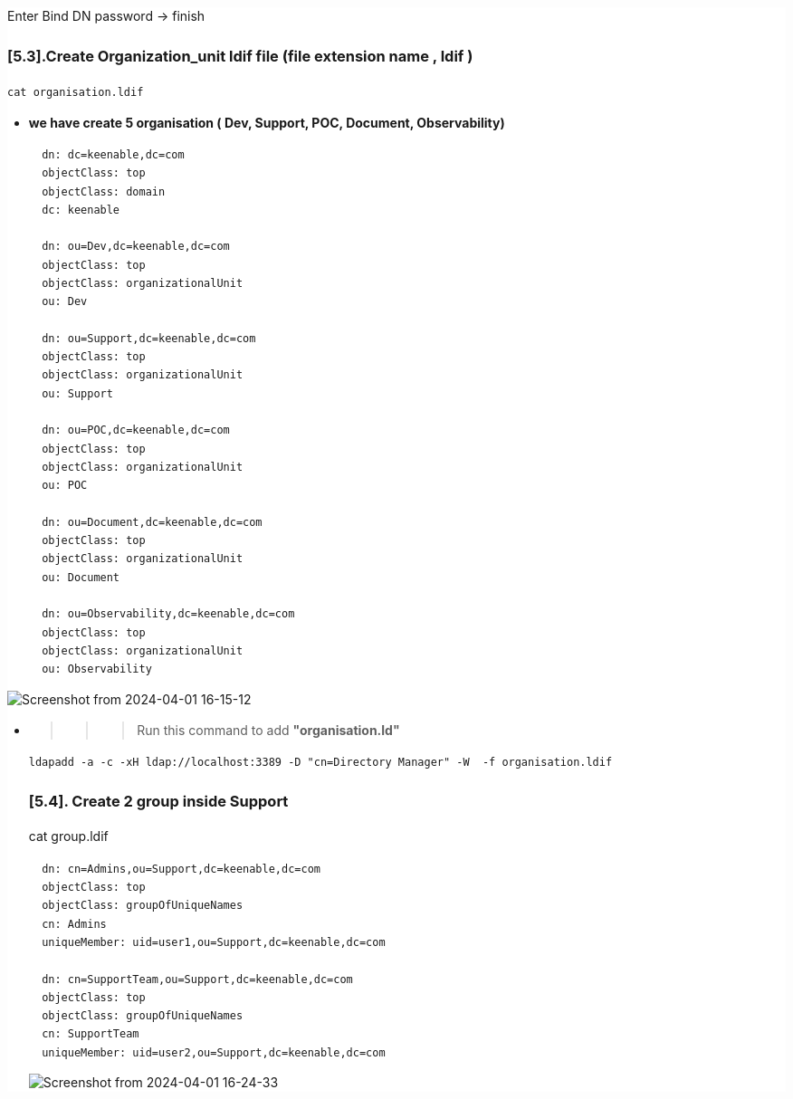 Enter Bind DN password -> finish

### [5.3].Create Organization_unit ldif file (file extension name , ldif ) 

    cat organisation.ldif

- **we have create 5 organisation ( Dev, Support, POC, Document,    Observability)**

        dn: dc=keenable,dc=com
        objectClass: top
        objectClass: domain
        dc: keenable

        dn: ou=Dev,dc=keenable,dc=com
        objectClass: top
        objectClass: organizationalUnit
        ou: Dev

        dn: ou=Support,dc=keenable,dc=com
        objectClass: top
        objectClass: organizationalUnit
        ou: Support

        dn: ou=POC,dc=keenable,dc=com
        objectClass: top
        objectClass: organizationalUnit
        ou: POC

        dn: ou=Document,dc=keenable,dc=com
        objectClass: top
        objectClass: organizationalUnit
        ou: Document

        dn: ou=Observability,dc=keenable,dc=com
        objectClass: top
        objectClass: organizationalUnit
        ou: Observability

![Screenshot from 2024-04-01 16-15-12](https://github.com/harikesh1996/readme.md/assets/82168975/4db2d666-1451-4499-9199-39286f556efd)

- >>> Run this command to add **"organisation.ld"**

      ldapadd -a -c -xH ldap://localhost:3389 -D "cn=Directory Manager" -W  -f organisation.ldif

  ### [5.4]. Create 2 group inside Support
  
   cat  group.ldif


	    dn: cn=Admins,ou=Support,dc=keenable,dc=com
	    objectClass: top
	    objectClass: groupOfUniqueNames
	    cn: Admins
	    uniqueMember: uid=user1,ou=Support,dc=keenable,dc=com
	
	    dn: cn=SupportTeam,ou=Support,dc=keenable,dc=com
	    objectClass: top
	    objectClass: groupOfUniqueNames
	    cn: SupportTeam
	    uniqueMember: uid=user2,ou=Support,dc=keenable,dc=com
  ![Screenshot from 2024-04-01 16-24-33](https://github.com/harikesh1996/readme.md/assets/82168975/bb027e41-422d-4c08-97e0-ebbde924dc1b)
